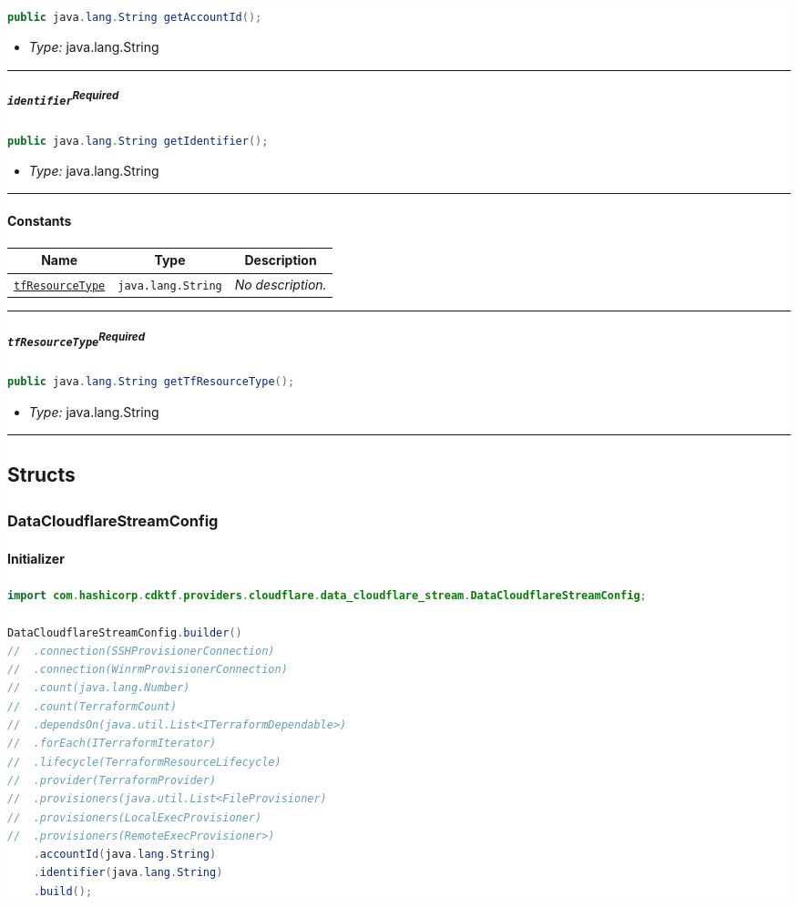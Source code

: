 ```java
public java.lang.String getAccountId();
```

- *Type:* java.lang.String

---

##### `identifier`<sup>Required</sup> <a name="identifier" id="@cdktf/provider-cloudflare.dataCloudflareStream.DataCloudflareStream.property.identifier"></a>

```java
public java.lang.String getIdentifier();
```

- *Type:* java.lang.String

---

#### Constants <a name="Constants" id="Constants"></a>

| **Name** | **Type** | **Description** |
| --- | --- | --- |
| <code><a href="#@cdktf/provider-cloudflare.dataCloudflareStream.DataCloudflareStream.property.tfResourceType">tfResourceType</a></code> | <code>java.lang.String</code> | *No description.* |

---

##### `tfResourceType`<sup>Required</sup> <a name="tfResourceType" id="@cdktf/provider-cloudflare.dataCloudflareStream.DataCloudflareStream.property.tfResourceType"></a>

```java
public java.lang.String getTfResourceType();
```

- *Type:* java.lang.String

---

## Structs <a name="Structs" id="Structs"></a>

### DataCloudflareStreamConfig <a name="DataCloudflareStreamConfig" id="@cdktf/provider-cloudflare.dataCloudflareStream.DataCloudflareStreamConfig"></a>

#### Initializer <a name="Initializer" id="@cdktf/provider-cloudflare.dataCloudflareStream.DataCloudflareStreamConfig.Initializer"></a>

```java
import com.hashicorp.cdktf.providers.cloudflare.data_cloudflare_stream.DataCloudflareStreamConfig;

DataCloudflareStreamConfig.builder()
//  .connection(SSHProvisionerConnection)
//  .connection(WinrmProvisionerConnection)
//  .count(java.lang.Number)
//  .count(TerraformCount)
//  .dependsOn(java.util.List<ITerraformDependable>)
//  .forEach(ITerraformIterator)
//  .lifecycle(TerraformResourceLifecycle)
//  .provider(TerraformProvider)
//  .provisioners(java.util.List<FileProvisioner)
//  .provisioners(LocalExecProvisioner)
//  .provisioners(RemoteExecProvisioner>)
    .accountId(java.lang.String)
    .identifier(java.lang.String)
    .build();
```